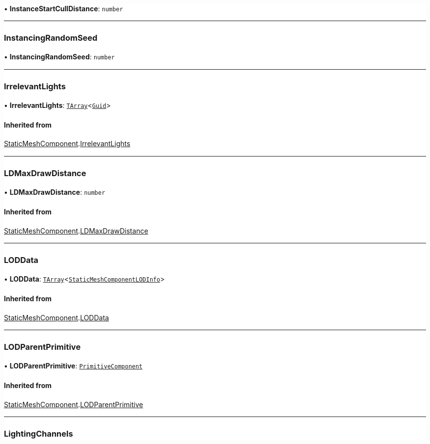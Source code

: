 • **InstanceStartCullDistance**: `number`

___

### InstancingRandomSeed

• **InstancingRandomSeed**: `number`

___

### IrrelevantLights

• **IrrelevantLights**: [`TArray`](../interfaces/ue_puerts.TArray.md)<[`Guid`](ue_ue_s.Guid.md)\>

#### Inherited from

[StaticMeshComponent](ue_ue.StaticMeshComponent.md).[IrrelevantLights](ue_ue.StaticMeshComponent.md#irrelevantlights)

___

### LDMaxDrawDistance

• **LDMaxDrawDistance**: `number`

#### Inherited from

[StaticMeshComponent](ue_ue.StaticMeshComponent.md).[LDMaxDrawDistance](ue_ue.StaticMeshComponent.md#ldmaxdrawdistance)

___

### LODData

• **LODData**: [`TArray`](../interfaces/ue_puerts.TArray.md)<[`StaticMeshComponentLODInfo`](ue_ue.StaticMeshComponentLODInfo.md)\>

#### Inherited from

[StaticMeshComponent](ue_ue.StaticMeshComponent.md).[LODData](ue_ue.StaticMeshComponent.md#loddata)

___

### LODParentPrimitive

• **LODParentPrimitive**: [`PrimitiveComponent`](ue_ue.PrimitiveComponent.md)

#### Inherited from

[StaticMeshComponent](ue_ue.StaticMeshComponent.md).[LODParentPrimitive](ue_ue.StaticMeshComponent.md#lodparentprimitive)

___

### LightingChannels
